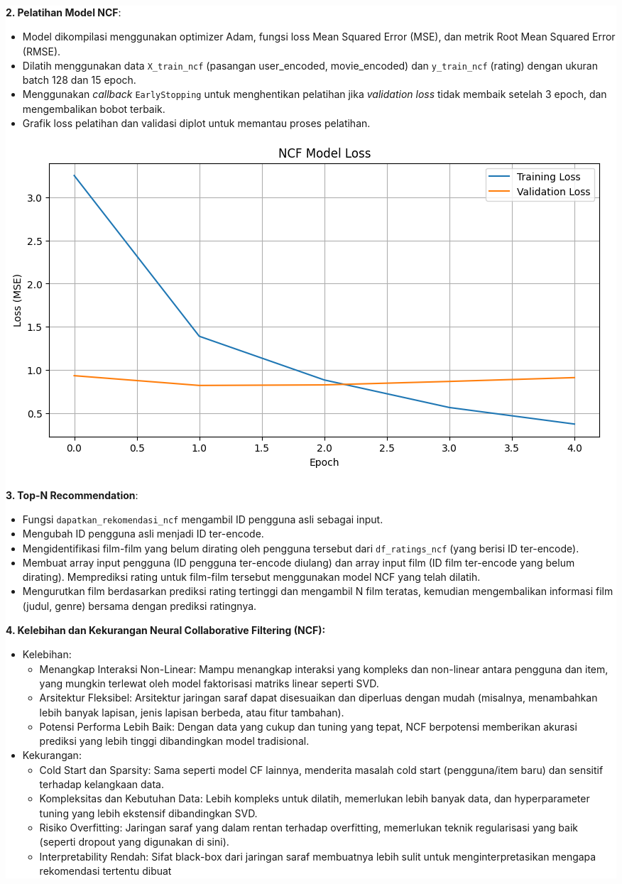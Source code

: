 **2. Pelatihan Model NCF**:
- Model dikompilasi menggunakan optimizer Adam, fungsi loss Mean Squared Error (MSE), dan metrik Root Mean Squared Error (RMSE).
- Dilatih menggunakan data `X_train_ncf` (pasangan user_encoded, movie_encoded) dan `y_train_ncf` (rating) dengan ukuran batch 128 dan 15 epoch.
- Menggunakan *callback* `EarlyStopping` untuk menghentikan pelatihan jika *validation loss* tidak membaik setelah 3 epoch, dan mengembalikan bobot terbaik.
- Grafik loss pelatihan dan validasi diplot untuk memantau proses pelatihan.

![NCF Model Loss](ncfmodel.png)

**3. Top-N Recommendation**:
- Fungsi `dapatkan_rekomendasi_ncf` mengambil ID pengguna asli sebagai input.
- Mengubah ID pengguna asli menjadi ID ter-encode.
- Mengidentifikasi film-film yang belum dirating oleh pengguna tersebut dari `df_ratings_ncf` (yang berisi ID ter-encode).
- Membuat array input pengguna (ID pengguna ter-encode diulang) dan array input film (ID film ter-encode yang belum dirating).
 Memprediksi rating untuk film-film tersebut menggunakan model NCF yang telah dilatih.
- Mengurutkan film berdasarkan prediksi rating tertinggi dan mengambil N film teratas, kemudian mengembalikan informasi film (judul, genre) bersama dengan prediksi ratingnya.

**4. Kelebihan dan Kekurangan Neural Collaborative Filtering (NCF):**
- Kelebihan:
    - Menangkap Interaksi Non-Linear: Mampu menangkap interaksi yang kompleks dan non-linear antara pengguna dan item, yang mungkin terlewat oleh model faktorisasi matriks linear seperti SVD.
    - Arsitektur Fleksibel: Arsitektur jaringan saraf dapat disesuaikan dan diperluas dengan mudah (misalnya, menambahkan lebih banyak lapisan, jenis lapisan berbeda, atau fitur tambahan).
    - Potensi Performa Lebih Baik: Dengan data yang cukup dan tuning yang tepat, NCF berpotensi memberikan akurasi prediksi yang lebih tinggi dibandingkan model tradisional.
- Kekurangan:
    - Cold Start dan Sparsity: Sama seperti model CF lainnya, menderita masalah cold start (pengguna/item baru) dan sensitif terhadap kelangkaan data.
    - Kompleksitas dan Kebutuhan Data: Lebih kompleks untuk dilatih, memerlukan lebih banyak data, dan hyperparameter tuning yang lebih ekstensif dibandingkan SVD.
    - Risiko Overfitting: Jaringan saraf yang dalam rentan terhadap overfitting, memerlukan teknik regularisasi yang baik (seperti dropout yang digunakan di sini).
    - Interpretability Rendah: Sifat black-box dari jaringan saraf membuatnya lebih sulit untuk menginterpretasikan mengapa rekomendasi tertentu dibuat
